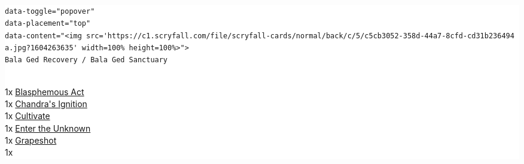 	data-toggle="popover"
	data-placement="top"
	data-content="<img src='https://c1.scryfall.com/file/scryfall-cards/normal/back/c/5/c5cb3052-358d-44a7-8cfd-cd31b236494a.jpg?1604263635' width=100% height=100%>">
	Bala Ged Recovery / Bala Ged Sanctuary
</a>
<br />
1x <a
	class="accented-link external-card-link"
	target="_blank"
	href="https://scryfall.com/card/clb/780/blasphemous-act?utm_source=api"
	data-toggle="popover"
	data-placement="top"
	data-content="<img src='https://c1.scryfall.com/file/scryfall-cards/normal/front/b/a/ba975f60-ca29-4fc8-b2f0-416be395f200.jpg?1654116928' width=100% height=100%>">
	Blasphemous Act
</a>
<br />
1x <a
	class="accented-link external-card-link"
	target="_blank"
	href="https://scryfall.com/card/phed/45/chandras-ignition?utm_source=api"
	data-toggle="popover"
	data-placement="top"
	data-content="<img src='https://c1.scryfall.com/file/scryfall-cards/normal/front/3/1/31d0275d-1a1a-421d-a2ae-9a61697a3a74.jpg?1645328934' width=100% height=100%>">
	Chandra's Ignition
</a>
<br />
1x <a
	class="accented-link external-card-link"
	target="_blank"
	href="https://scryfall.com/card/clb/821/cultivate?utm_source=api"
	data-toggle="popover"
	data-placement="top"
	data-content="<img src='https://c1.scryfall.com/file/scryfall-cards/normal/front/8/9/8960ee5f-1109-4569-9191-be68a2c0f7d5.jpg?1654845443' width=100% height=100%>">
	Cultivate
</a>
<br />
1x <a
	class="accented-link external-card-link"
	target="_blank"
	href="https://scryfall.com/card/rix/128/enter-the-unknown?utm_source=api"
	data-toggle="popover"
	data-placement="top"
	data-content="<img src='https://c1.scryfall.com/file/scryfall-cards/normal/front/9/6/96acf94b-75bb-4f0e-92be-978ce5920710.jpg?1555040623' width=100% height=100%>">
	Enter the Unknown
</a>
<br />
1x <a
	class="accented-link external-card-link"
	target="_blank"
	href="https://scryfall.com/card/tsr/166/grapeshot?utm_source=api"
	data-toggle="popover"
	data-placement="top"
	data-content="<img src='https://c1.scryfall.com/file/scryfall-cards/normal/front/5/8/585bed40-9ca6-46a0-80c4-c769cd8e2b20.jpg?1619397029' width=100% height=100%>">
	Grapeshot
</a>
<br />
1x <a
	class="accented-link external-card-link"
	target="_blank"
	href="https://scryfall.com/card/tsp/162/ground-rift?utm_source=api"